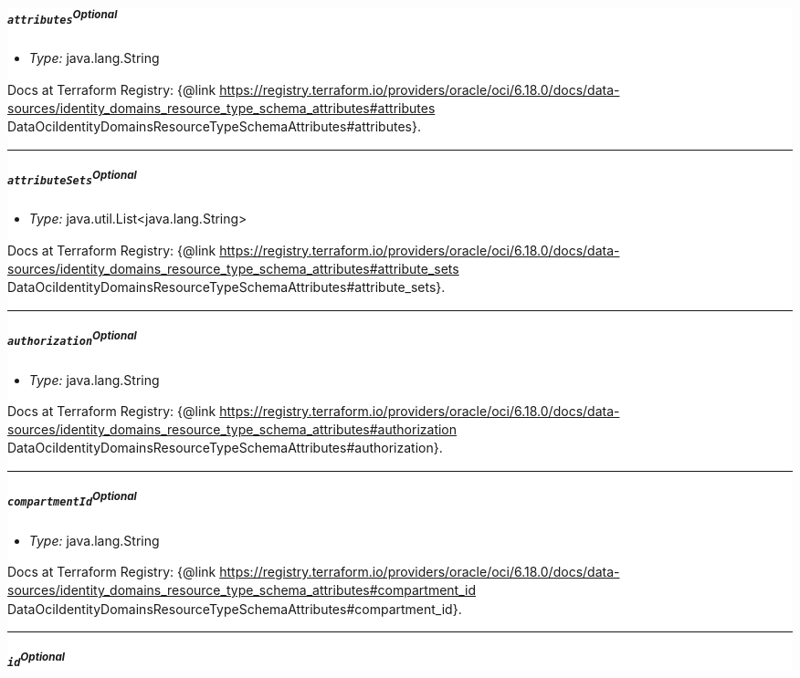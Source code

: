 
##### `attributes`<sup>Optional</sup> <a name="attributes" id="rhizo-co-terraform-provider-oci.dataOciIdentityDomainsResourceTypeSchemaAttributes.DataOciIdentityDomainsResourceTypeSchemaAttributes.Initializer.parameter.attributes"></a>

- *Type:* java.lang.String

Docs at Terraform Registry: {@link https://registry.terraform.io/providers/oracle/oci/6.18.0/docs/data-sources/identity_domains_resource_type_schema_attributes#attributes DataOciIdentityDomainsResourceTypeSchemaAttributes#attributes}.

---

##### `attributeSets`<sup>Optional</sup> <a name="attributeSets" id="rhizo-co-terraform-provider-oci.dataOciIdentityDomainsResourceTypeSchemaAttributes.DataOciIdentityDomainsResourceTypeSchemaAttributes.Initializer.parameter.attributeSets"></a>

- *Type:* java.util.List<java.lang.String>

Docs at Terraform Registry: {@link https://registry.terraform.io/providers/oracle/oci/6.18.0/docs/data-sources/identity_domains_resource_type_schema_attributes#attribute_sets DataOciIdentityDomainsResourceTypeSchemaAttributes#attribute_sets}.

---

##### `authorization`<sup>Optional</sup> <a name="authorization" id="rhizo-co-terraform-provider-oci.dataOciIdentityDomainsResourceTypeSchemaAttributes.DataOciIdentityDomainsResourceTypeSchemaAttributes.Initializer.parameter.authorization"></a>

- *Type:* java.lang.String

Docs at Terraform Registry: {@link https://registry.terraform.io/providers/oracle/oci/6.18.0/docs/data-sources/identity_domains_resource_type_schema_attributes#authorization DataOciIdentityDomainsResourceTypeSchemaAttributes#authorization}.

---

##### `compartmentId`<sup>Optional</sup> <a name="compartmentId" id="rhizo-co-terraform-provider-oci.dataOciIdentityDomainsResourceTypeSchemaAttributes.DataOciIdentityDomainsResourceTypeSchemaAttributes.Initializer.parameter.compartmentId"></a>

- *Type:* java.lang.String

Docs at Terraform Registry: {@link https://registry.terraform.io/providers/oracle/oci/6.18.0/docs/data-sources/identity_domains_resource_type_schema_attributes#compartment_id DataOciIdentityDomainsResourceTypeSchemaAttributes#compartment_id}.

---

##### `id`<sup>Optional</sup> <a name="id" id="rhizo-co-terraform-provider-oci.dataOciIdentityDomainsResourceTypeSchemaAttributes.DataOciIdentityDomainsResourceTypeSchemaAttributes.Initializer.parameter.id"></a>
